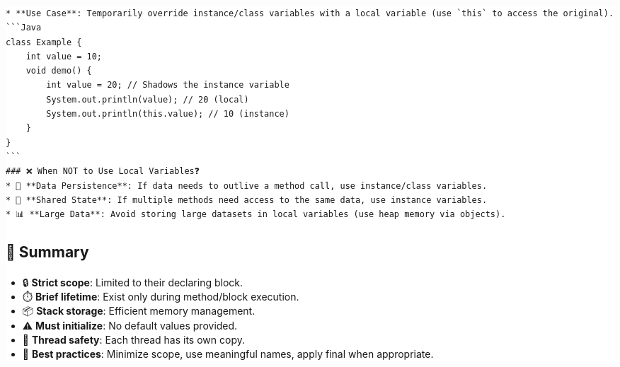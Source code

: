     * **Use Case**: Temporarily override instance/class variables with a local variable (use `this` to access the original).
    ```Java
    class Example {
        int value = 10;
        void demo() {
            int value = 20; // Shadows the instance variable
            System.out.println(value); // 20 (local)
            System.out.println(this.value); // 10 (instance)
        }
    }
    ```
    ### ❌ When NOT to Use Local Variables❓
    * 🔄 **Data Persistence**: If data needs to outlive a method call, use instance/class variables.
    * 👥 **Shared State**: If multiple methods need access to the same data, use instance variables.
    * 📊 **Large Data**: Avoid storing large datasets in local variables (use heap memory via objects).


## 📝 Summary
* 🔒 **Strict scope**: Limited to their declaring block.
* ⏱️ **Brief lifetime**: Exist only during method/block execution.
* 📦 **Stack storage**: Efficient memory management.
* ⚠️ **Must initialize**: No default values provided.
* 🧵 **Thread safety**: Each thread has its own copy.
* 🎯 **Best practices**: Minimize scope, use meaningful names, apply final when appropriate.
